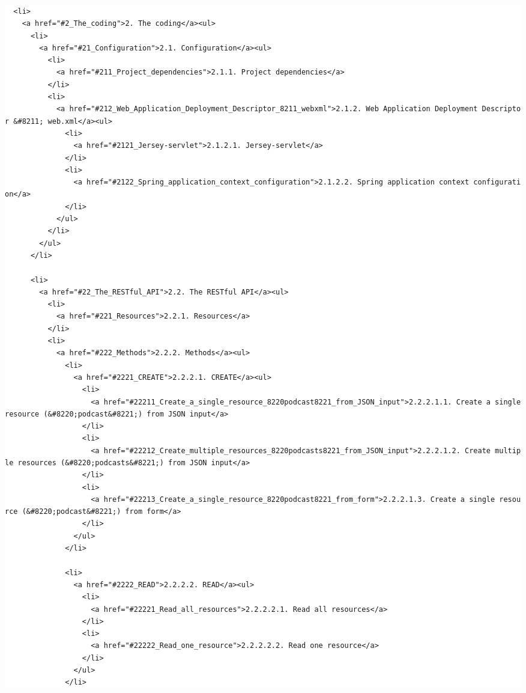       <li>
        <a href="#2_The_coding">2. The coding</a><ul>
          <li>
            <a href="#21_Configuration">2.1. Configuration</a><ul>
              <li>
                <a href="#211_Project_dependencies">2.1.1. Project dependencies</a>
              </li>
              <li>
                <a href="#212_Web_Application_Deployment_Descriptor_8211_webxml">2.1.2. Web Application Deployment Descriptor &#8211; web.xml</a><ul>
                  <li>
                    <a href="#2121_Jersey-servlet">2.1.2.1. Jersey-servlet</a>
                  </li>
                  <li>
                    <a href="#2122_Spring_application_context_configuration">2.1.2.2. Spring application context configuration</a>
                  </li>
                </ul>
              </li>
            </ul>
          </li>

          <li>
            <a href="#22_The_RESTful_API">2.2. The RESTful API</a><ul>
              <li>
                <a href="#221_Resources">2.2.1. Resources</a>
              </li>
              <li>
                <a href="#222_Methods">2.2.2. Methods</a><ul>
                  <li>
                    <a href="#2221_CREATE">2.2.2.1. CREATE</a><ul>
                      <li>
                        <a href="#22211_Create_a_single_resource_8220podcast8221_from_JSON_input">2.2.2.1.1. Create a single resource (&#8220;podcast&#8221;) from JSON input</a>
                      </li>
                      <li>
                        <a href="#22212_Create_multiple_resources_8220podcasts8221_from_JSON_input">2.2.2.1.2. Create multiple resources (&#8220;podcasts&#8221;) from JSON input</a>
                      </li>
                      <li>
                        <a href="#22213_Create_a_single_resource_8220podcast8221_from_form">2.2.2.1.3. Create a single resource (&#8220;podcast&#8221;) from form</a>
                      </li>
                    </ul>
                  </li>

                  <li>
                    <a href="#2222_READ">2.2.2.2. READ</a><ul>
                      <li>
                        <a href="#22221_Read_all_resources">2.2.2.2.1. Read all resources</a>
                      </li>
                      <li>
                        <a href="#22222_Read_one_resource">2.2.2.2.2. Read one resource</a>
                      </li>
                    </ul>
                  </li>
